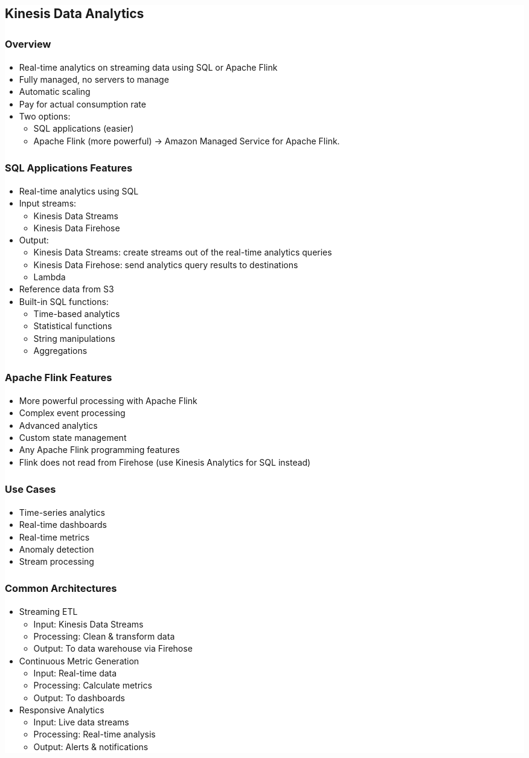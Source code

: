 ## Kinesis Data Analytics

### Overview
- Real-time analytics on streaming data using SQL or Apache Flink
- Fully managed, no servers to manage
- Automatic scaling
- Pay for actual consumption rate
- Two options:
  - SQL applications (easier)
  - Apache Flink (more powerful) -> Amazon Managed Service for Apache Flink.

### SQL Applications Features
- Real-time analytics using SQL
- Input streams:
  - Kinesis Data Streams
  - Kinesis Data Firehose
- Output:
  - Kinesis Data Streams: create streams out of the real-time analytics queries
  - Kinesis Data Firehose: send analytics query results to destinations
  - Lambda
- Reference data from S3
- Built-in SQL functions:
  - Time-based analytics
  - Statistical functions
  - String manipulations
  - Aggregations

### Apache Flink Features
- More powerful processing with Apache Flink
- Complex event processing
- Advanced analytics
- Custom state management
- Any Apache Flink programming features
- Flink does not read from Firehose (use Kinesis Analytics for SQL instead)

### Use Cases
- Time-series analytics
- Real-time dashboards
- Real-time metrics
- Anomaly detection
- Stream processing

### Common Architectures
- Streaming ETL
  - Input: Kinesis Data Streams
  - Processing: Clean & transform data
  - Output: To data warehouse via Firehose
- Continuous Metric Generation
  - Input: Real-time data
  - Processing: Calculate metrics
  - Output: To dashboards
- Responsive Analytics
  - Input: Live data streams
  - Processing: Real-time analysis
  - Output: Alerts & notifications
